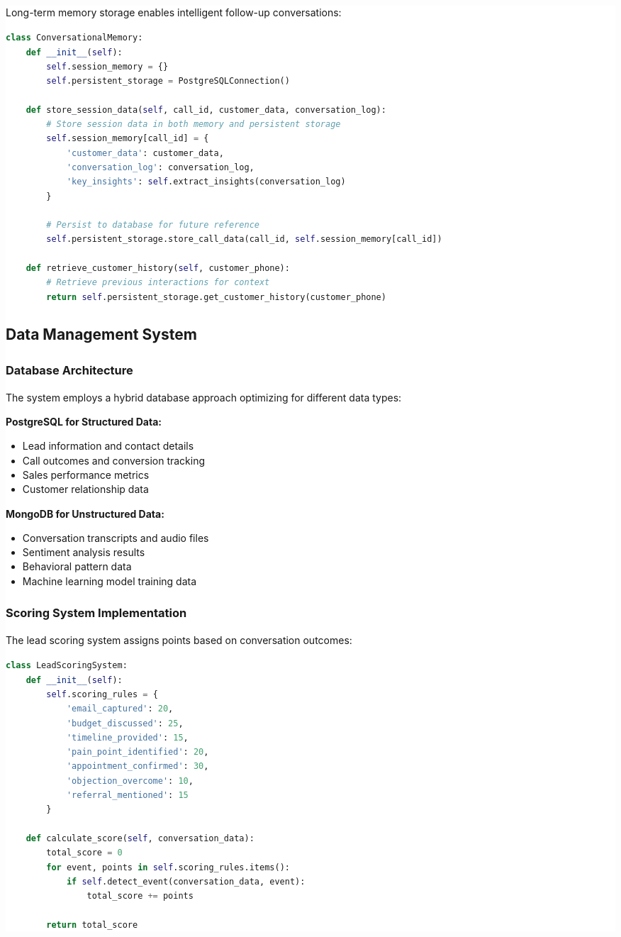 Long-term memory storage enables intelligent follow-up conversations:

```python
class ConversationalMemory:
    def __init__(self):
        self.session_memory = {}
        self.persistent_storage = PostgreSQLConnection()
        
    def store_session_data(self, call_id, customer_data, conversation_log):
        # Store session data in both memory and persistent storage
        self.session_memory[call_id] = {
            'customer_data': customer_data,
            'conversation_log': conversation_log,
            'key_insights': self.extract_insights(conversation_log)
        }
        
        # Persist to database for future reference
        self.persistent_storage.store_call_data(call_id, self.session_memory[call_id])
        
    def retrieve_customer_history(self, customer_phone):
        # Retrieve previous interactions for context
        return self.persistent_storage.get_customer_history(customer_phone)
```

## Data Management System

### Database Architecture

The system employs a hybrid database approach optimizing for different data types:

**PostgreSQL for Structured Data:**
- Lead information and contact details
- Call outcomes and conversion tracking
- Sales performance metrics
- Customer relationship data

**MongoDB for Unstructured Data:**
- Conversation transcripts and audio files
- Sentiment analysis results
- Behavioral pattern data
- Machine learning model training data

### Scoring System Implementation

The lead scoring system assigns points based on conversation outcomes:

```python
class LeadScoringSystem:
    def __init__(self):
        self.scoring_rules = {
            'email_captured': 20,
            'budget_discussed': 25,
            'timeline_provided': 15,
            'pain_point_identified': 20,
            'appointment_confirmed': 30,
            'objection_overcome': 10,
            'referral_mentioned': 15
        }
        
    def calculate_score(self, conversation_data):
        total_score = 0
        for event, points in self.scoring_rules.items():
            if self.detect_event(conversation_data, event):
                total_score += points
                
        return total_score
```